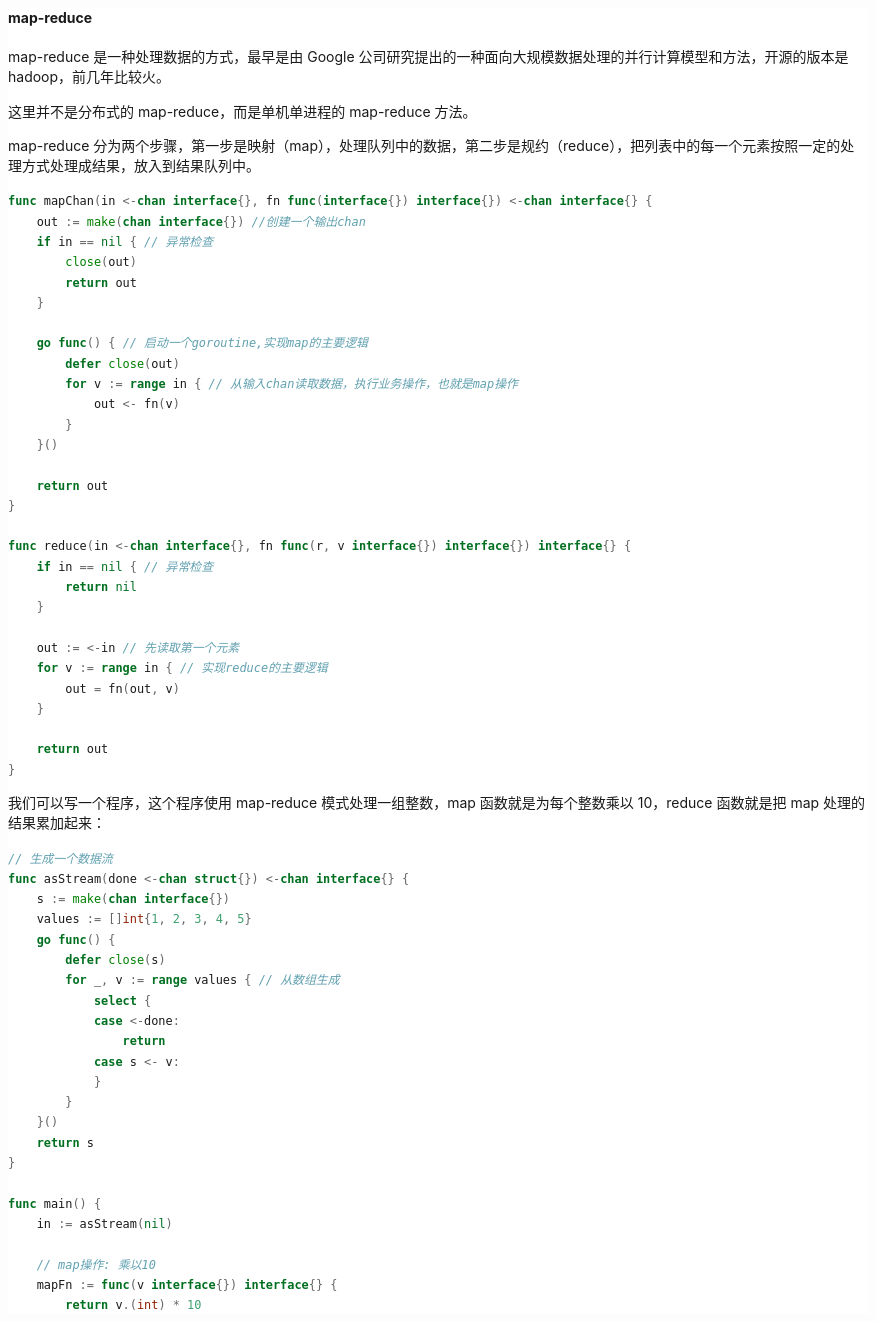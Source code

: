 #### map-reduce

map-reduce 是一种处理数据的方式，最早是由 Google 公司研究提出的一种面向大规模数据处理的并行计算模型和方法，开源的版本是 hadoop，前几年比较火。

这里并不是分布式的 map-reduce，而是单机单进程的 map-reduce 方法。

map-reduce 分为两个步骤，第一步是映射（map），处理队列中的数据，第二步是规约（reduce），把列表中的每一个元素按照一定的处理方式处理成结果，放入到结果队列中。

```go
func mapChan(in <-chan interface{}, fn func(interface{}) interface{}) <-chan interface{} {
    out := make(chan interface{}) //创建一个输出chan
    if in == nil { // 异常检查
        close(out)
        return out
    }

    go func() { // 启动一个goroutine,实现map的主要逻辑
        defer close(out)
        for v := range in { // 从输入chan读取数据，执行业务操作，也就是map操作
            out <- fn(v)
        }
    }()

    return out
}

func reduce(in <-chan interface{}, fn func(r, v interface{}) interface{}) interface{} {
    if in == nil { // 异常检查
        return nil
    }

    out := <-in // 先读取第一个元素
    for v := range in { // 实现reduce的主要逻辑
        out = fn(out, v)
    }

    return out
}
```

我们可以写一个程序，这个程序使用 map-reduce 模式处理一组整数，map 函数就是为每个整数乘以 10，reduce 函数就是把 map 处理的结果累加起来：

```go
// 生成一个数据流
func asStream(done <-chan struct{}) <-chan interface{} {
    s := make(chan interface{})
    values := []int{1, 2, 3, 4, 5}
    go func() {
        defer close(s)
        for _, v := range values { // 从数组生成
            select {
            case <-done:
                return
            case s <- v:
            }
        }
    }()
    return s
}

func main() {
    in := asStream(nil)

    // map操作: 乘以10
    mapFn := func(v interface{}) interface{} {
        return v.(int) * 10
```